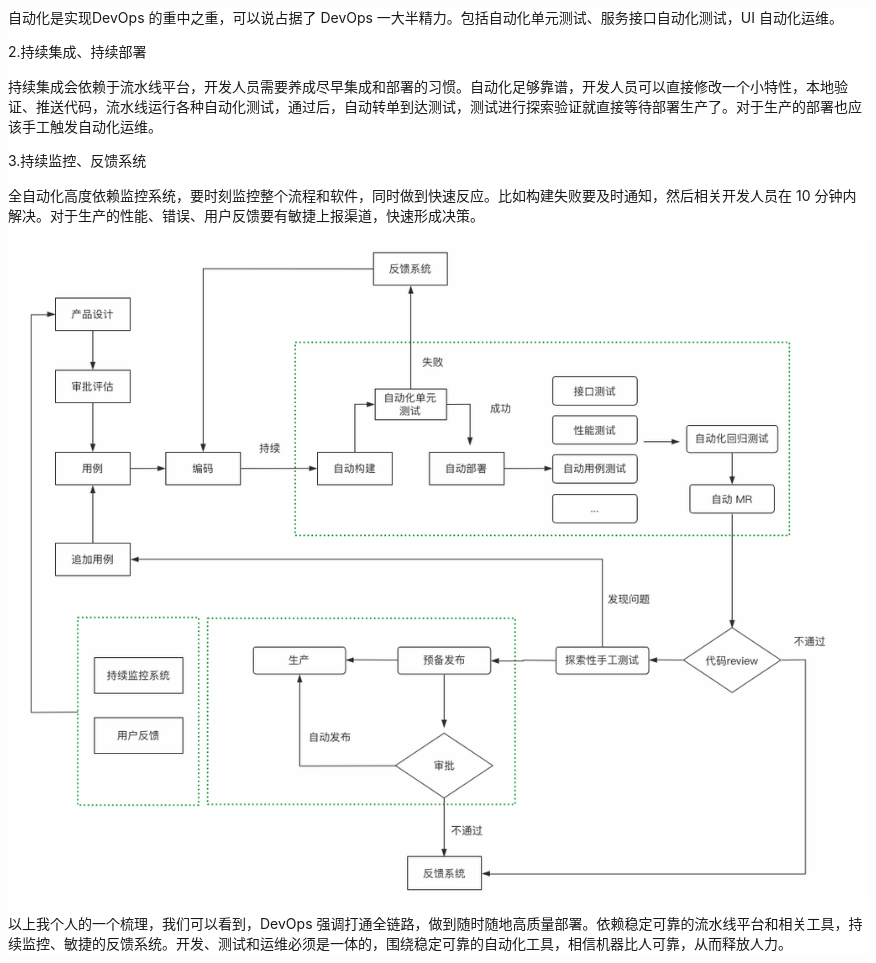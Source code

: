 自动化是实现DevOps 的重中之重，可以说占据了 DevOps 一大半精力。包括自动化单元测试、服务接口自动化测试，UI 自动化运维。



2.持续集成、持续部署

持续集成会依赖于流水线平台，开发人员需要养成尽早集成和部署的习惯。自动化足够靠谱，开发人员可以直接修改一个小特性，本地验证、推送代码，流水线运行各种自动化测试，通过后，自动转单到达测试，测试进行探索验证就直接等待部署生产了。对于生产的部署也应该手工触发自动化运维。



3.持续监控、反馈系统

全自动化高度依赖监控系统，要时刻监控整个流程和软件，同时做到快速反应。比如构建失败要及时通知，然后相关开发人员在 10 分钟内解决。对于生产的性能、错误、用户反馈要有敏捷上报渠道，快速形成决策。



![](../../assets/2022-06-25-11-23-33.png)


以上我个人的一个梳理，我们可以看到，DevOps 强调打通全链路，做到随时随地高质量部署。依赖稳定可靠的流水线平台和相关工具，持续监控、敏捷的反馈系统。开发、测试和运维必须是一体的，围绕稳定可靠的自动化工具，相信机器比人可靠，从而释放人力。



